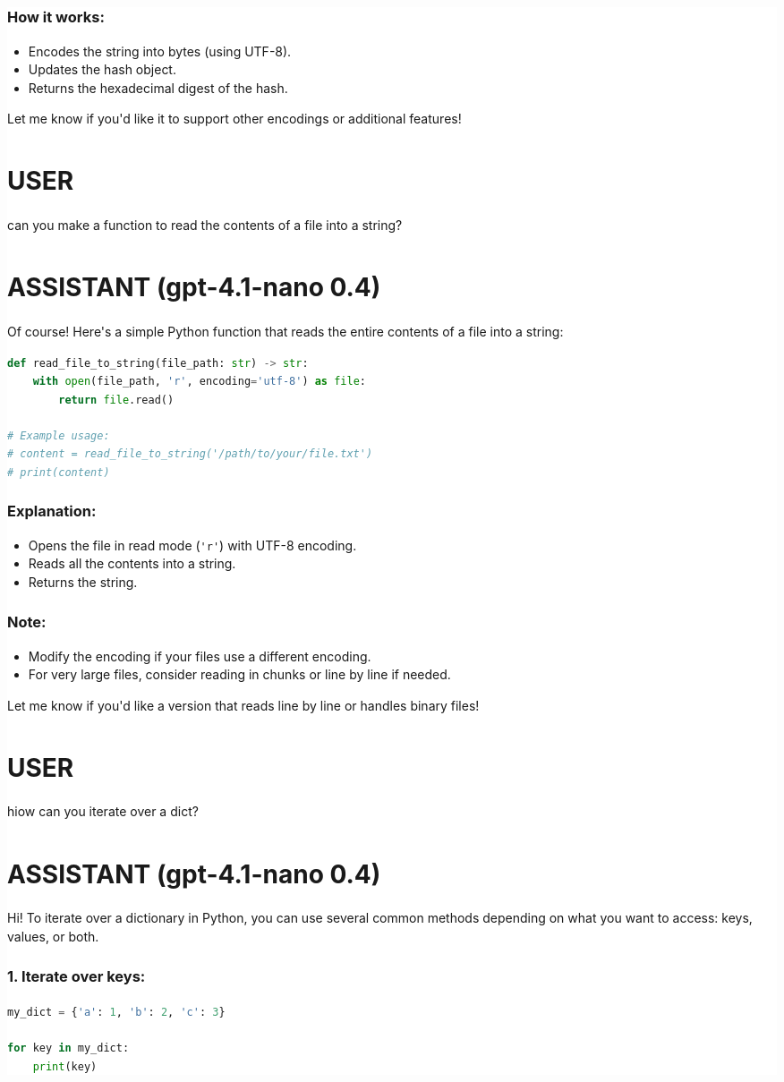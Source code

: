 ### How it works:
- Encodes the string into bytes (using UTF-8).
- Updates the hash object.
- Returns the hexadecimal digest of the hash.

Let me know if you'd like it to support other encodings or additional features!


# USER

can you make a function to read the contents of a file into a string?


# ASSISTANT (gpt-4.1-nano 0.4)

Of course! Here's a simple Python function that reads the entire contents of a file into a string:

```python
def read_file_to_string(file_path: str) -> str:
    with open(file_path, 'r', encoding='utf-8') as file:
        return file.read()

# Example usage:
# content = read_file_to_string('/path/to/your/file.txt')
# print(content)
```

### Explanation:
- Opens the file in read mode (`'r'`) with UTF-8 encoding.
- Reads all the contents into a string.
- Returns the string.

### Note:
- Modify the encoding if your files use a different encoding.
- For very large files, consider reading in chunks or line by line if needed.

Let me know if you'd like a version that reads line by line or handles binary files!


# USER

hiow can you iterate over a dict?


# ASSISTANT (gpt-4.1-nano 0.4)

Hi! To iterate over a dictionary in Python, you can use several common methods depending on what you want to access: keys, values, or both.

### 1. Iterate over keys:
```python
my_dict = {'a': 1, 'b': 2, 'c': 3}

for key in my_dict:
    print(key)
```
